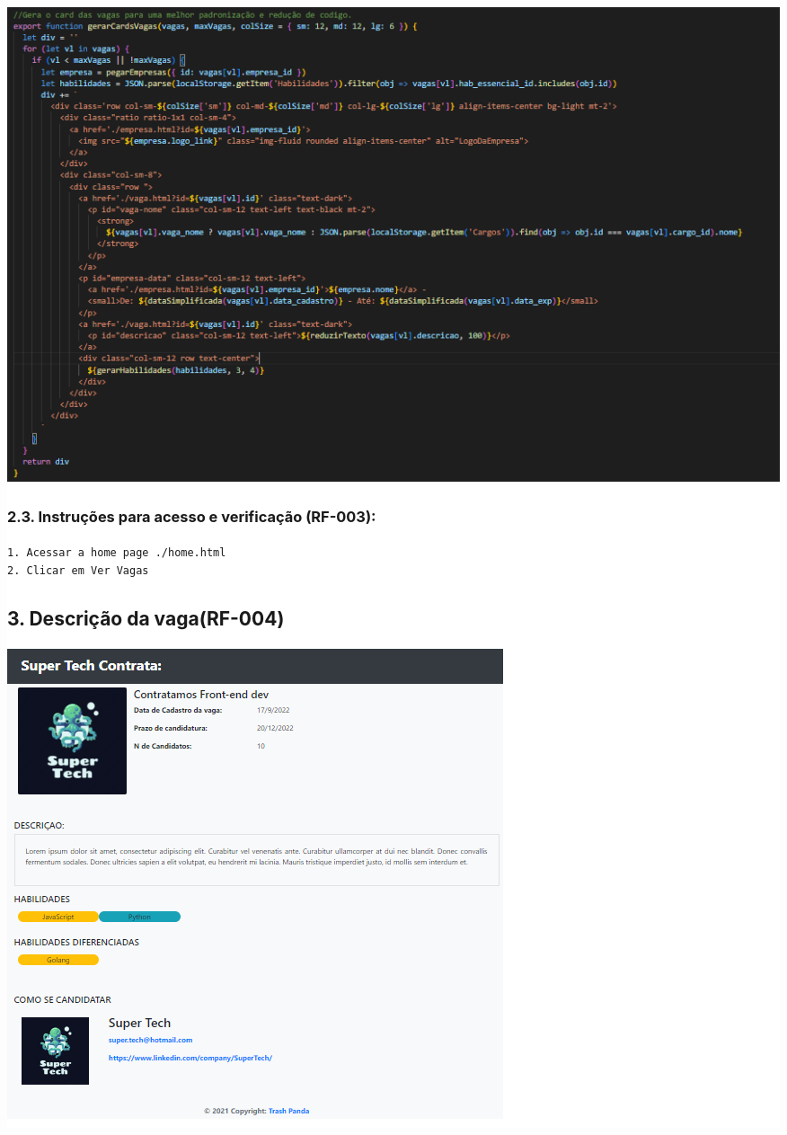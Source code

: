 ![Vagas](img/vagasCode.png)


### 2.3. Instruções para acesso e verificação (RF-003):
    1. Acessar a home page ./home.html
    2. Clicar em Ver Vagas

## 3. Descrição da vaga(RF-004)

![Vaga](img/vaga.png)